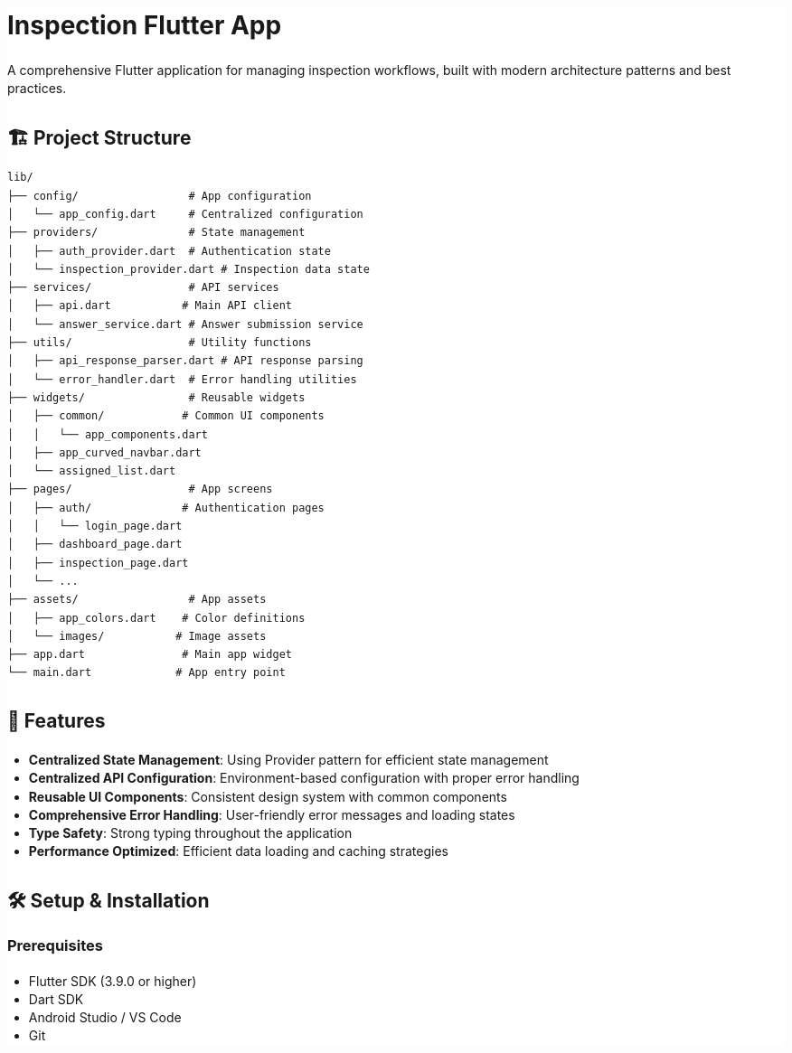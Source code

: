 # Inspection Flutter App

A comprehensive Flutter application for managing inspection workflows, built with modern architecture patterns and best practices.

## 🏗️ Project Structure

```
lib/
├── config/                 # App configuration
│   └── app_config.dart     # Centralized configuration
├── providers/              # State management
│   ├── auth_provider.dart  # Authentication state
│   └── inspection_provider.dart # Inspection data state
├── services/               # API services
│   ├── api.dart           # Main API client
│   └── answer_service.dart # Answer submission service
├── utils/                  # Utility functions
│   ├── api_response_parser.dart # API response parsing
│   └── error_handler.dart  # Error handling utilities
├── widgets/                # Reusable widgets
│   ├── common/            # Common UI components
│   │   └── app_components.dart
│   ├── app_curved_navbar.dart
│   └── assigned_list.dart
├── pages/                  # App screens
│   ├── auth/              # Authentication pages
│   │   └── login_page.dart
│   ├── dashboard_page.dart
│   ├── inspection_page.dart
│   └── ...
├── assets/                 # App assets
│   ├── app_colors.dart    # Color definitions
│   └── images/           # Image assets
├── app.dart               # Main app widget
└── main.dart             # App entry point
```

## 🚀 Features

- **Centralized State Management**: Using Provider pattern for efficient state management
- **Centralized API Configuration**: Environment-based configuration with proper error handling
- **Reusable UI Components**: Consistent design system with common components
- **Comprehensive Error Handling**: User-friendly error messages and loading states
- **Type Safety**: Strong typing throughout the application
- **Performance Optimized**: Efficient data loading and caching strategies

## 🛠️ Setup & Installation

### Prerequisites
- Flutter SDK (3.9.0 or higher)
- Dart SDK
- Android Studio / VS Code
- Git
